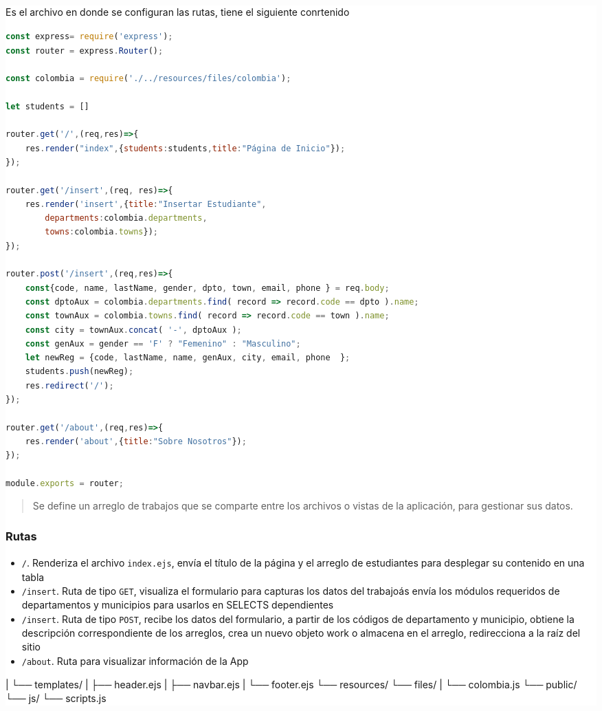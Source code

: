 Es el archivo en donde se configuran las rutas, tiene el siguiente conrtenido

```javascript
const express= require('express');
const router = express.Router();

const colombia = require('./../resources/files/colombia');

let students = []

router.get('/',(req,res)=>{
    res.render("index",{students:students,title:"Página de Inicio"});
});

router.get('/insert',(req, res)=>{
    res.render('insert',{title:"Insertar Estudiante",
        departments:colombia.departments,
        towns:colombia.towns});
});

router.post('/insert',(req,res)=>{
    const{code, name, lastName, gender, dpto, town, email, phone } = req.body;
    const dptoAux = colombia.departments.find( record => record.code == dpto ).name;
    const townAux = colombia.towns.find( record => record.code == town ).name;
    const city = townAux.concat( '-', dptoAux );
    const genAux = gender == 'F' ? "Femenino" : "Masculino";
    let newReg = {code, lastName, name, genAux, city, email, phone  };
    students.push(newReg);
    res.redirect('/');
});

router.get('/about',(req,res)=>{
    res.render('about',{title:"Sobre Nosotros"});
});

module.exports = router;
```
> Se define un arreglo de trabajos que se comparte entre los archivos o vistas de la aplicación, para gestionar sus datos.

### Rutas

- `/`. Renderiza el archivo `index.ejs`, envía el título de la página y el arreglo de estudiantes para desplegar su contenido en una tabla
- `/insert`. Ruta de tipo `GET`, visualiza el formulario  para capturas los datos del trabajoás envía los módulos requeridos de departamentos y municipios para usarlos en SELECTS dependientes
- `/insert`. Ruta de tipo `POST`, recibe los datos del formulario, a partir de los códigos de departamento y municipio, obtiene la descripción correspondiente de los arreglos, crea un nuevo objeto work o almacena en el arreglo, redirecciona a la raíz del sitio
- `/about`. Ruta para visualizar información de la App

|    └── templates/
|    		├── header.ejs
|    		├── navbar.ejs
|    		└── footer.ejs
└── resources/
    └── files/
|    	└── colombia.js
└── public/
    └── js/
    	└── scripts.js
